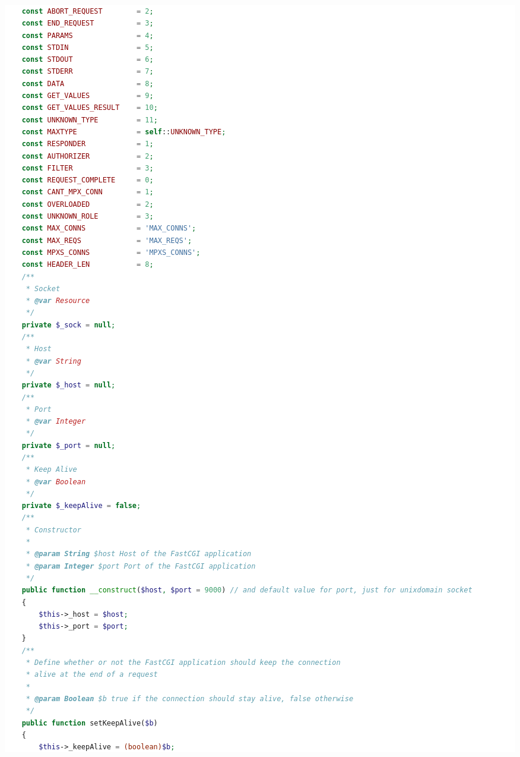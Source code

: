 ```php
    const ABORT_REQUEST        = 2;
    const END_REQUEST          = 3;
    const PARAMS               = 4;
    const STDIN                = 5;
    const STDOUT               = 6;
    const STDERR               = 7;
    const DATA                 = 8;
    const GET_VALUES           = 9;
    const GET_VALUES_RESULT    = 10;
    const UNKNOWN_TYPE         = 11;
    const MAXTYPE              = self::UNKNOWN_TYPE;
    const RESPONDER            = 1;
    const AUTHORIZER           = 2;
    const FILTER               = 3;
    const REQUEST_COMPLETE     = 0;
    const CANT_MPX_CONN        = 1;
    const OVERLOADED           = 2;
    const UNKNOWN_ROLE         = 3;
    const MAX_CONNS            = 'MAX_CONNS';
    const MAX_REQS             = 'MAX_REQS';
    const MPXS_CONNS           = 'MPXS_CONNS';
    const HEADER_LEN           = 8;
    /**
     * Socket
     * @var Resource
     */
    private $_sock = null;
    /**
     * Host
     * @var String
     */
    private $_host = null;
    /**
     * Port
     * @var Integer
     */
    private $_port = null;
    /**
     * Keep Alive
     * @var Boolean
     */
    private $_keepAlive = false;
    /**
     * Constructor
     *
     * @param String $host Host of the FastCGI application
     * @param Integer $port Port of the FastCGI application
     */
    public function __construct($host, $port = 9000) // and default value for port, just for unixdomain socket
    {
        $this->_host = $host;
        $this->_port = $port;
    }
    /**
     * Define whether or not the FastCGI application should keep the connection
     * alive at the end of a request
     *
     * @param Boolean $b true if the connection should stay alive, false otherwise
     */
    public function setKeepAlive($b)
    {
        $this->_keepAlive = (boolean)$b;
```